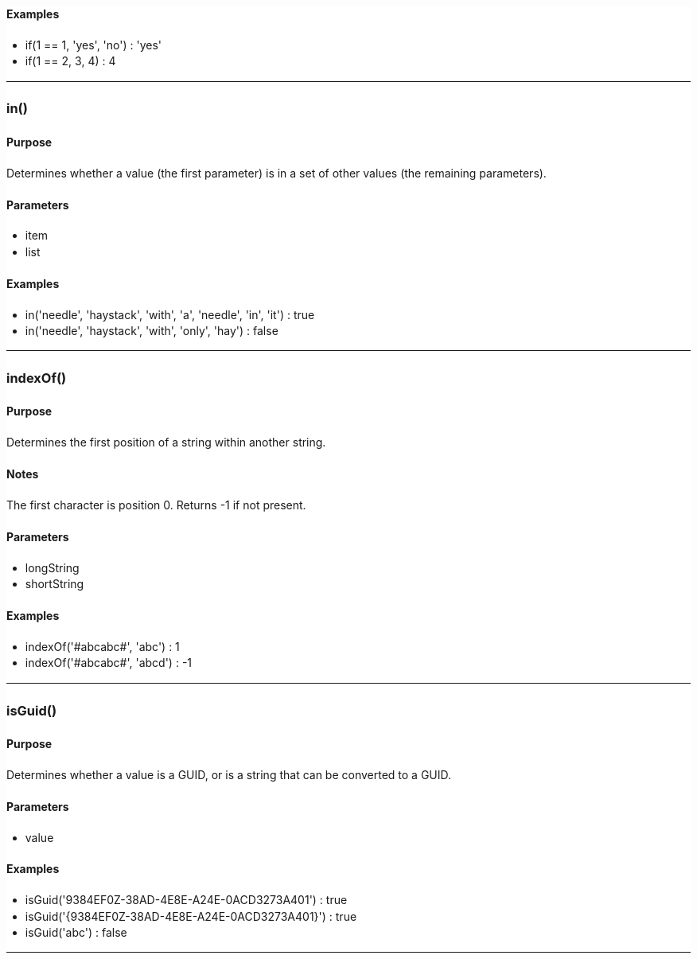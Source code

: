 #### Examples
* if(1 == 1, 'yes', 'no') : 'yes'
* if(1 == 2, 3, 4) : 4

---

### in()

#### Purpose
Determines whether a value (the first parameter) is in a set of other values (the remaining parameters).

#### Parameters
* item
* list

#### Examples
* in('needle', 'haystack', 'with', 'a', 'needle', 'in', 'it') : true
* in('needle', 'haystack', 'with', 'only', 'hay') : false

---

### indexOf()

#### Purpose
Determines the first position of a string within another string.

#### Notes
The first character is position 0.  Returns -1 if not present.

#### Parameters
* longString
* shortString

#### Examples
* indexOf('#abcabc#', 'abc') : 1
* indexOf('#abcabc#', 'abcd') : -1

---

### isGuid()

#### Purpose
Determines whether a value is a GUID, or is a string that can be converted to a GUID.

#### Parameters
* value

#### Examples
* isGuid('9384EF0Z-38AD-4E8E-A24E-0ACD3273A401') : true
* isGuid('{9384EF0Z-38AD-4E8E-A24E-0ACD3273A401}') : true
* isGuid('abc') : false

---